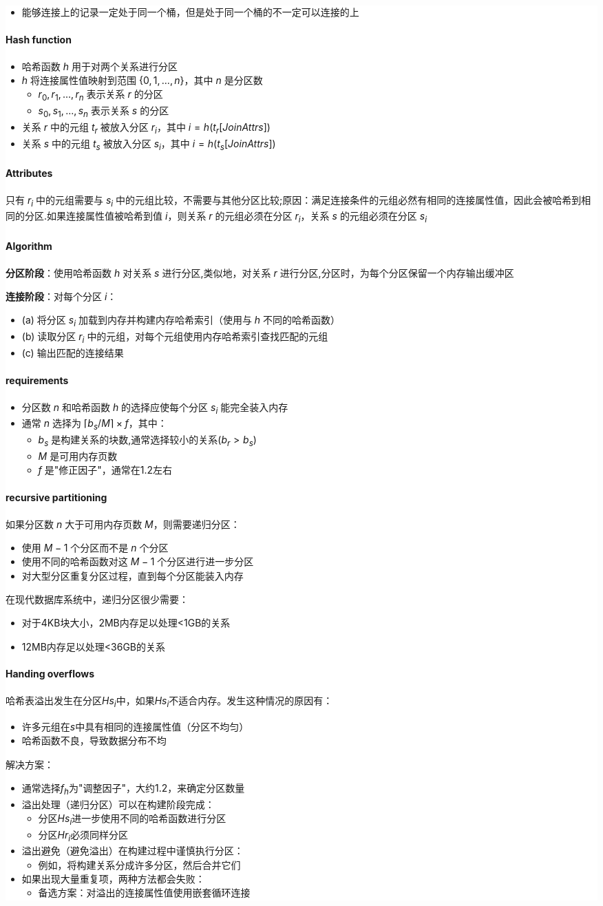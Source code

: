 - 能够连接上的记录一定处于同一个桶，但是处于同一个桶的不一定可以连接的上

#### Hash function

- 哈希函数 $h$ 用于对两个关系进行分区
- $h$ 将连接属性值映射到范围 $\{0, 1, ..., n\}$，其中 $n$ 是分区数
    - $r_0, r_1, ..., r_n$ 表示关系 $r$ 的分区
    - $s_0, s_1, ..., s_n$ 表示关系 $s$ 的分区
- 关系 $r$ 中的元组 $t_r$ 被放入分区 $r_i$，其中 $i = h(t_r[JoinAttrs])$
- 关系 $s$ 中的元组 $t_s$ 被放入分区 $s_i$，其中 $i = h(t_s[JoinAttrs])$

#### Attributes

只有 $r_i$ 中的元组需要与 $s_i$ 中的元组比较，不需要与其他分区比较;原因：满足连接条件的元组必然有相同的连接属性值，因此会被哈希到相同的分区.如果连接属性值被哈希到值 $i$，则关系 $r$ 的元组必须在分区 $r_i$，关系 $s$ 的元组必须在分区 $s_i$

#### Algorithm

**分区阶段**：使用哈希函数 $h$ 对关系 $s$ 进行分区,类似地，对关系 $r$ 进行分区,分区时，为每个分区保留一个内存输出缓冲区

**连接阶段**：对每个分区 $i$：
   - (a) 将分区 $s_i$ 加载到内存并构建内存哈希索引（使用与 $h$ 不同的哈希函数）
   - (b) 读取分区 $r_i$ 中的元组，对每个元组使用内存哈希索引查找匹配的元组
   - \(c\) 输出匹配的连接结果

#### requirements

- 分区数 $n$ 和哈希函数 $h$ 的选择应使每个分区 $s_i$ 能完全装入内存
- 通常 $n$ 选择为 $\lceil b_s/M \rceil \times f$，其中：
   - $b_s$ 是构建关系的块数,通常选择较小的关系($b_r>b_s$)
   - $M$ 是可用内存页数
   - $f$ 是"修正因子"，通常在1.2左右

#### recursive partitioning

如果分区数 $n$ 大于可用内存页数 $M$，则需要递归分区：

- 使用 $M-1$ 个分区而不是 $n$ 个分区
- 使用不同的哈希函数对这 $M-1$ 个分区进行进一步分区
- 对大型分区重复分区过程，直到每个分区能装入内存

在现代数据库系统中，递归分区很少需要：

- 对于4KB块大小，2MB内存足以处理<1GB的关系

- 12MB内存足以处理<36GB的关系

#### Handing overflows

哈希表溢出发生在分区$Hs_i$中，如果$Hs_i$不适合内存。发生这种情况的原因有：

- 许多元组在$s$中具有相同的连接属性值（分区不均匀）
- 哈希函数不良，导致数据分布不均

解决方案：

- 通常选择$f_h$为"调整因子"，大约1.2，来确定分区数量
- 溢出处理（递归分区）可以在构建阶段完成：
   - 分区$Hs_i$进一步使用不同的哈希函数进行分区
   - 分区$Hr_i$必须同样分区
- 溢出避免（避免溢出）在构建过程中谨慎执行分区：
   - 例如，将构建关系分成许多分区，然后合并它们
- 如果出现大量重复项，两种方法都会失败：
   - 备选方案：对溢出的连接属性值使用嵌套循环连接
